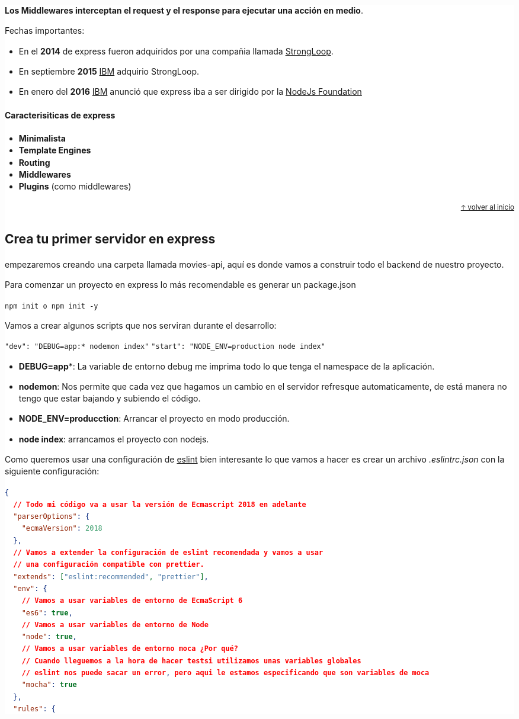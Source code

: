 **Los Middlewares interceptan el request y el response para ejecutar una acción en medio**.

Fechas importantes:

- En el **2014** de express fueron adquiridos por una compañia llamada [StrongLoop](https://en.wikipedia.org/wiki/Strongloop).

- En septiembre **2015** [IBM](https://es.wikipedia.org/wiki/IBM) adquirio StrongLoop.

- En enero del **2016** [IBM](#https://es.wikipedia.org/wiki/IBM) anunció que express iba a ser dirigido por la [NodeJs Foundation](https://foundation.nodejs.org/)

<h4>Caracterisiticas de express</h4>

- **Minimalista**
- **Template Engines**
- **Routing**
- **Middlewares**
- **Plugins** (como middlewares)

<div align="right">
  <small><a href="#tabla-de-contenido">🡡 volver al inicio</a></small>
</div>

## Crea tu primer servidor en express

empezaremos creando una carpeta llamada movies-api, aquí es donde vamos a construir todo el backend de nuestro proyecto.

Para comenzar un proyecto en express lo más recomendable es generar un package.json 

``npm init o npm init -y``

Vamos a crear algunos scripts que nos serviran durante el desarrollo:

``"dev": "DEBUG=app:* nodemon index"``
``"start": "NODE_ENV=production node index"``

- **DEBUG=app***: La variable de entorno debug me imprima todo lo que tenga el namespace de la aplicación.
- **nodemon**: Nos permite que cada vez que hagamos un cambio en el servidor refresque automaticamente, de está manera no tengo que estar bajando y subiendo el código.

- **NODE_ENV=producction**: Arrancar el proyecto en modo producción.

- **node index**: arrancamos el proyecto con nodejs.

Como queremos usar una configuración de [eslint]() bien interesante lo que vamos a hacer es crear un archivo *.eslintrc.json* con la siguiente configuración: 

```json
{
  // Todo mi código va a usar la versión de Ecmascript 2018 en adelante
  "parserOptions": {
    "ecmaVersion": 2018
  },
  // Vamos a extender la configuración de eslint recomendada y vamos a usar
  // una configuración compatible con prettier.
  "extends": ["eslint:recommended", "prettier"],
  "env": {
    // Vamos a usar variables de entorno de EcmaScript 6
    "es6": true,
    // Vamos a usar variables de entorno de Node
    "node": true,
    // Vamos a usar variables de entorno moca ¿Por qué?
    // Cuando lleguemos a la hora de hacer testsi utilizamos unas variables globales
    // eslint nos puede sacar un error, pero aqui le estamos especificando que son variables de moca
    "mocha": true
  }, 
  "rules": {
```